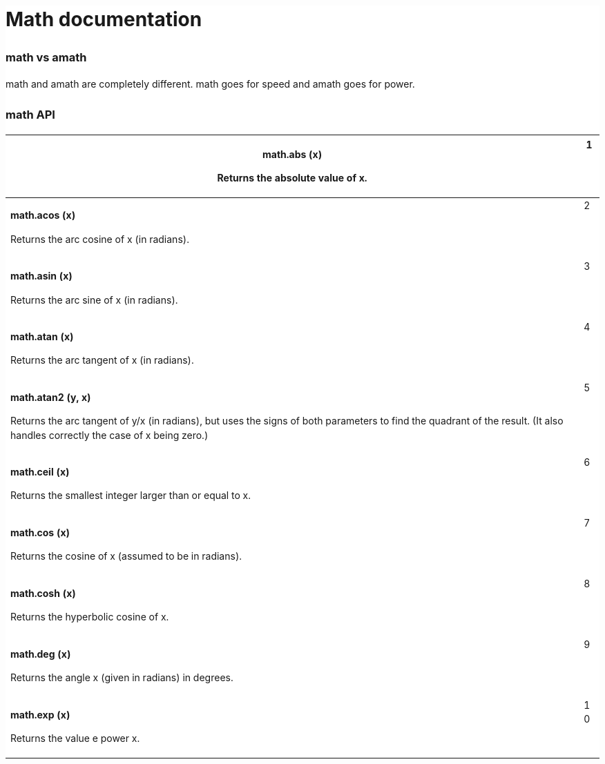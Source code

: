 # Math documentation

### math vs amath

math and amath are completely different. math goes for speed and amath goes for power.

### math API

| <p><strong>math.abs (x)</strong></p><p>Returns the absolute value of x.</p>                                                                                                                                                                                                                                                                                                                                                                                                                     | 1  |
| ----------------------------------------------------------------------------------------------------------------------------------------------------------------------------------------------------------------------------------------------------------------------------------------------------------------------------------------------------------------------------------------------------------------------------------------------------------------------------------------------- | -- |
| <p><strong>math.acos (x)</strong></p><p>Returns the arc cosine of x (in radians).</p>                                                                                                                                                                                                                                                                                                                                                                                                           | 2  |
| <p><strong>math.asin (x)</strong></p><p>Returns the arc sine of x (in radians).</p>                                                                                                                                                                                                                                                                                                                                                                                                             | 3  |
| <p><strong>math.atan (x)</strong></p><p>Returns the arc tangent of x (in radians).</p>                                                                                                                                                                                                                                                                                                                                                                                                          | 4  |
| <p><strong>math.atan2 (y, x)</strong></p><p>Returns the arc tangent of y/x (in radians), but uses the signs of both parameters to find the quadrant of the result. (It also handles correctly the case of x being zero.)</p>                                                                                                                                                                                                                                                                    | 5  |
| <p><strong>math.ceil (x)</strong></p><p>Returns the smallest integer larger than or equal to x.</p>                                                                                                                                                                                                                                                                                                                                                                                             | 6  |
| <p><strong>math.cos (x)</strong></p><p>Returns the cosine of x (assumed to be in radians).</p>                                                                                                                                                                                                                                                                                                                                                                                                  | 7  |
| <p><strong>math.cosh (x)</strong></p><p>Returns the hyperbolic cosine of x.</p>                                                                                                                                                                                                                                                                                                                                                                                                                 | 8  |
| <p><strong>math.deg (x)</strong></p><p>Returns the angle x (given in radians) in degrees.</p>                                                                                                                                                                                                                                                                                                                                                                                                   | 9  |
| <p><strong>math.exp (x)</strong></p><p>Returns the value e power x.</p>                                                                                                                                                                                                                                                                                                                                                                                                                         | 10 |